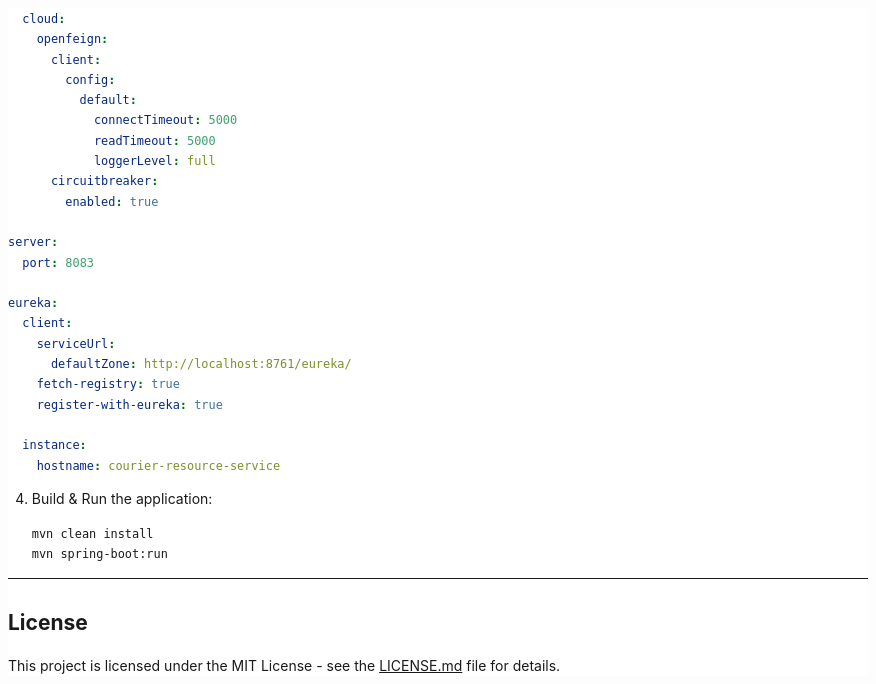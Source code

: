 ```yml
  cloud:
    openfeign:
      client:
        config:
          default:
            connectTimeout: 5000
            readTimeout: 5000
            loggerLevel: full
      circuitbreaker:
        enabled: true

server:
  port: 8083

eureka:
  client:
    serviceUrl:
      defaultZone: http://localhost:8761/eureka/
    fetch-registry: true
    register-with-eureka: true

  instance:
    hostname: courier-resource-service
```

4. Build & Run the application:
   ```sh
   mvn clean install
   mvn spring-boot:run
   ```

---

## License

This project is licensed under the MIT License - see the [LICENSE.md](LICENSE.md) file for details.
